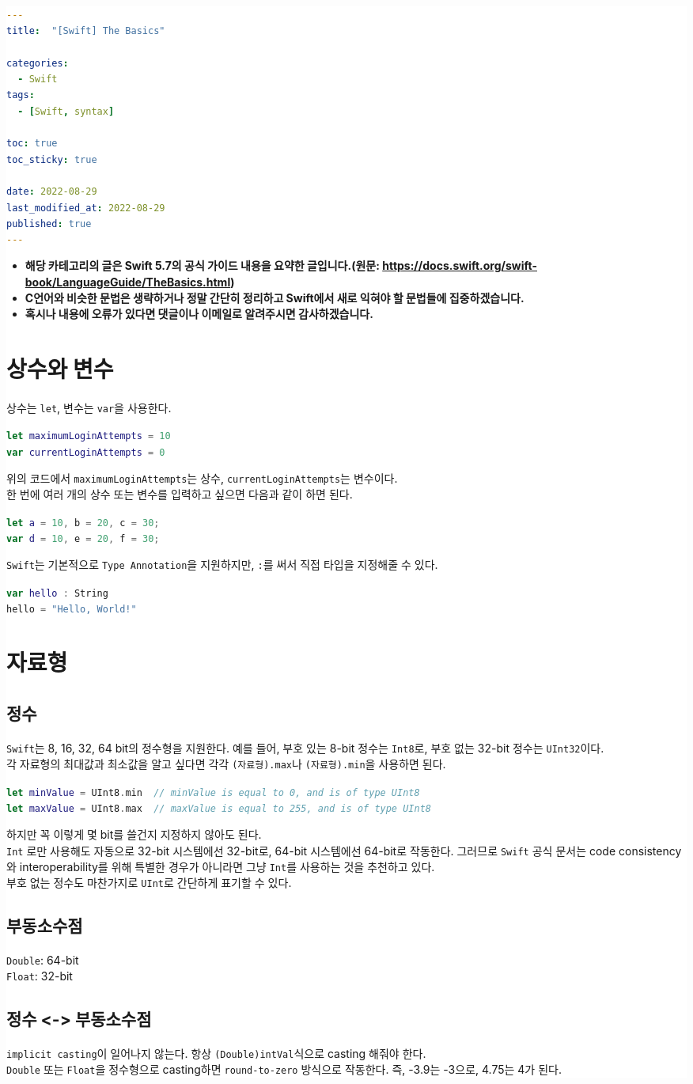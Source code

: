 ```yaml
---
title:  "[Swift] The Basics"

categories:
  - Swift
tags:
  - [Swift, syntax]

toc: true
toc_sticky: true
 
date: 2022-08-29
last_modified_at: 2022-08-29
published: true
---
```


- **해당 카테고리의 글은 Swift 5.7의 공식 가이드 내용을 요약한 글입니다.(원문: <https://docs.swift.org/swift-book/LanguageGuide/TheBasics.html>)**  
- **C언어와 비슷한 문법은 생략하거나 정말 간단히 정리하고 Swift에서 새로 익혀야 할 문법들에 집중하겠습니다.**  
- **혹시나 내용에 오류가 있다면 댓글이나 이메일로 알려주시면 감사하겠습니다.**  
  
# 상수와 변수  
상수는 `let`, 변수는 `var`을 사용한다.
```swift
let maximumLoginAttempts = 10
var currentLoginAttempts = 0
```
위의 코드에서 `maximumLoginAttempts`는 상수, `currentLoginAttempts`는 변수이다.  
한 번에 여러 개의 상수 또는 변수를 입력하고 싶으면 다음과 같이 하면 된다.  
```swift
let a = 10, b = 20, c = 30;
var d = 10, e = 20, f = 30;
```
`Swift`는 기본적으로 `Type Annotation`을 지원하지만, `:`를 써서 직접 타입을 지정해줄 수 있다.  
```swift
var hello : String
hello = "Hello, World!"
```
  
# 자료형  
## 정수
`Swift`는 8, 16, 32, 64 bit의 정수형을 지원한다. 예를 들어, 부호 있는 8-bit 정수는 `Int8`로, 부호 없는 32-bit 정수는 `UInt32`이다.  
각 자료형의 최대값과 최소값을 알고 싶다면 각각 `(자료형).max`나 `(자료형).min`을 사용하면 된다.  
```swift
let minValue = UInt8.min  // minValue is equal to 0, and is of type UInt8
let maxValue = UInt8.max  // maxValue is equal to 255, and is of type UInt8
```
하지만 꼭 이렇게 몇 bit를 쓸건지 지정하지 않아도 된다.  
`Int` 로만 사용해도 자동으로 32-bit 시스템에선 32-bit로, 64-bit 시스템에선 64-bit로 작동한다. 그러므로 `Swift` 공식 문서는 code consistency와 interoperability를 위해 특별한 경우가 아니라면 그냥 `Int`를 사용하는 것을 추천하고 있다.  
부호 없는 정수도 마찬가지로 `UInt`로 간단하게 표기할 수 있다.  
## 부동소수점
`Double`: 64-bit  
`Float`: 32-bit  
## 정수 <-> 부동소수점
`implicit casting`이 일어나지 않는다. 항상 `(Double)intVal`식으로 casting 해줘야 한다.  
`Double` 또는 `Float`을 정수형으로 casting하면 `round-to-zero` 방식으로 작동한다. 즉, -3.9는 -3으로, 4.75는 4가 된다.  